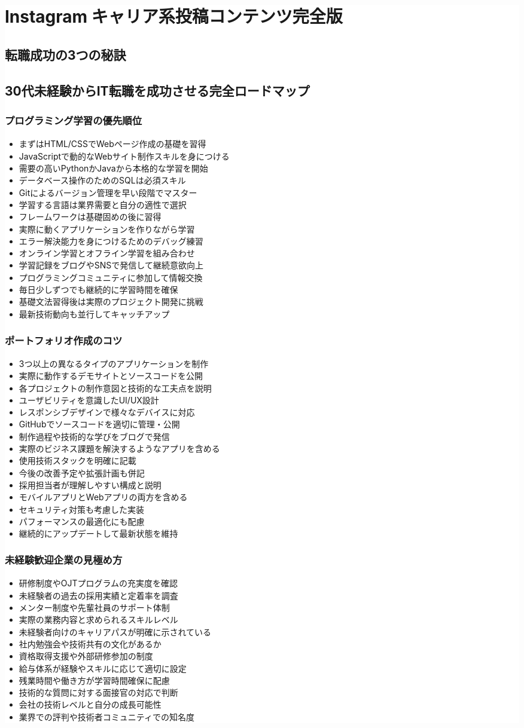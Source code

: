 # Instagram キャリア系投稿コンテンツ完全版

## 転職成功の3つの秘訣













## 30代未経験からIT転職を成功させる完全ロードマップ

### プログラミング学習の優先順位
- まずはHTML/CSSでWebページ作成の基礎を習得
- JavaScriptで動的なWebサイト制作スキルを身につける
- 需要の高いPythonかJavaから本格的な学習を開始
- データベース操作のためのSQLは必須スキル
- Gitによるバージョン管理を早い段階でマスター
- 学習する言語は業界需要と自分の適性で選択
- フレームワークは基礎固めの後に習得
- 実際に動くアプリケーションを作りながら学習
- エラー解決能力を身につけるためのデバッグ練習
- オンライン学習とオフライン学習を組み合わせ
- 学習記録をブログやSNSで発信して継続意欲向上
- プログラミングコミュニティに参加して情報交換
- 毎日少しずつでも継続的に学習時間を確保
- 基礎文法習得後は実際のプロジェクト開発に挑戦
- 最新技術動向も並行してキャッチアップ

### ポートフォリオ作成のコツ
- 3つ以上の異なるタイプのアプリケーションを制作
- 実際に動作するデモサイトとソースコードを公開
- 各プロジェクトの制作意図と技術的な工夫点を説明
- ユーザビリティを意識したUI/UX設計
- レスポンシブデザインで様々なデバイスに対応
- GitHubでソースコードを適切に管理・公開
- 制作過程や技術的な学びをブログで発信
- 実際のビジネス課題を解決するようなアプリを含める
- 使用技術スタックを明確に記載
- 今後の改善予定や拡張計画も併記
- 採用担当者が理解しやすい構成と説明
- モバイルアプリとWebアプリの両方を含める
- セキュリティ対策も考慮した実装
- パフォーマンスの最適化にも配慮
- 継続的にアップデートして最新状態を維持

### 未経験歓迎企業の見極め方
- 研修制度やOJTプログラムの充実度を確認
- 未経験者の過去の採用実績と定着率を調査
- メンター制度や先輩社員のサポート体制
- 実際の業務内容と求められるスキルレベル
- 未経験者向けのキャリアパスが明確に示されている
- 社内勉強会や技術共有の文化があるか
- 資格取得支援や外部研修参加の制度
- 給与体系が経験やスキルに応じて適切に設定
- 残業時間や働き方が学習時間確保に配慮
- 技術的な質問に対する面接官の対応で判断
- 会社の技術レベルと自分の成長可能性
- 業界での評判や技術者コミュニティでの知名度